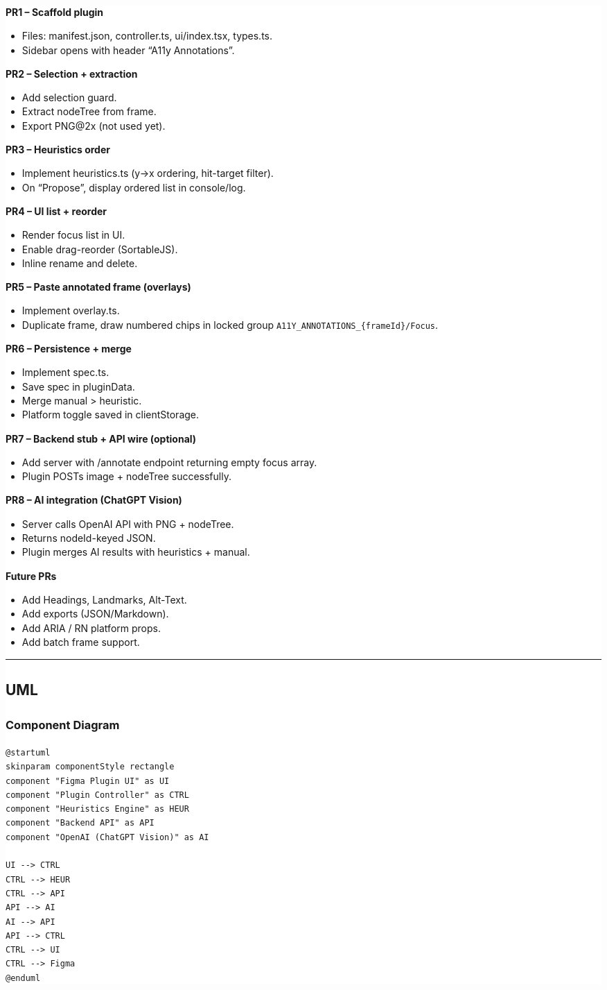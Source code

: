 **PR1 – Scaffold plugin**  
- Files: manifest.json, controller.ts, ui/index.tsx, types.ts.  
- Sidebar opens with header “A11y Annotations”.  

**PR2 – Selection + extraction**  
- Add selection guard.  
- Extract nodeTree from frame.  
- Export PNG@2x (not used yet).  

**PR3 – Heuristics order**  
- Implement heuristics.ts (y→x ordering, hit-target filter).  
- On “Propose”, display ordered list in console/log.  

**PR4 – UI list + reorder**  
- Render focus list in UI.  
- Enable drag-reorder (SortableJS).  
- Inline rename and delete.  

**PR5 – Paste annotated frame (overlays)**  
- Implement overlay.ts.  
- Duplicate frame, draw numbered chips in locked group `A11Y_ANNOTATIONS_{frameId}/Focus`.  

**PR6 – Persistence + merge**  
- Implement spec.ts.  
- Save spec in pluginData.  
- Merge manual > heuristic.  
- Platform toggle saved in clientStorage.  

**PR7 – Backend stub + API wire (optional)**  
- Add server with /annotate endpoint returning empty focus array.  
- Plugin POSTs image + nodeTree successfully.  

**PR8 – AI integration (ChatGPT Vision)**  
- Server calls OpenAI API with PNG + nodeTree.  
- Returns nodeId-keyed JSON.  
- Plugin merges AI results with heuristics + manual.  

**Future PRs**  
- Add Headings, Landmarks, Alt-Text.  
- Add exports (JSON/Markdown).  
- Add ARIA / RN platform props.  
- Add batch frame support.  

---

## UML

### Component Diagram
```plantuml
@startuml
skinparam componentStyle rectangle
component "Figma Plugin UI" as UI
component "Plugin Controller" as CTRL
component "Heuristics Engine" as HEUR
component "Backend API" as API
component "OpenAI (ChatGPT Vision)" as AI

UI --> CTRL
CTRL --> HEUR
CTRL --> API
API --> AI
AI --> API
API --> CTRL
CTRL --> UI
CTRL --> Figma
@enduml

```